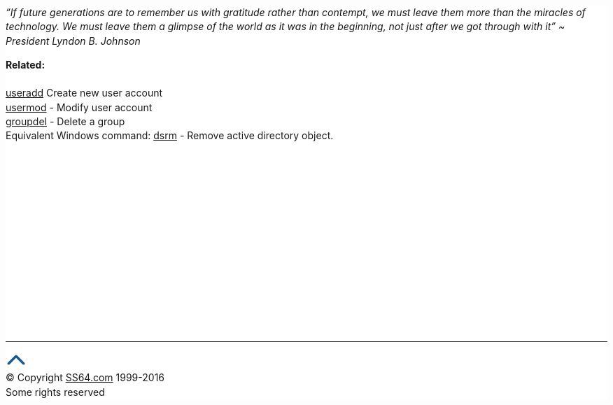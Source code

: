</blockquote>
<p class="quote"><i>“If future generations are to remember us with gratitude rather than contempt, we must leave them more than the miracles of technology. We must leave them a glimpse of the world as it was in the beginning, not just after we got through with it” ~ President Lyndon B. Johnson</i></p>
<p><b>Related:</b><br>
<br>
<a href="useradd.html">useradd</a> Create new user account<br>
<a href="usermod.html">usermod</a> - Modify user account<br>
<a href="groupdel.html">groupdel</a> - Delete a group<br>
Equivalent Windows command: <a href="../nt/dsrm.html">dsrm</a> - Remove active directory object.</p><p><script async="" src="//pagead2.googlesyndication.com/pagead/js/adsbygoogle.js"></script>

<ins class="adsbygoogle" style="display:inline-block;width:300px;height:250px" data-ad-client="ca-pub-6140977852749469" data-ad-slot="4615356305"></ins>
<script>
(adsbygoogle = window.adsbygoogle || []).push({});
</script></p>
<hr>
<div id="bl" class="footer"><a href="#"><img src="../images/top.png" width="30" height="22" alt="Back to the Top"></a></div>
<div id="br" class="footer, tagline">© Copyright <a href="http://ss64.com/">SS64.com</a> 1999-2016<br>
Some rights reserved</div>

